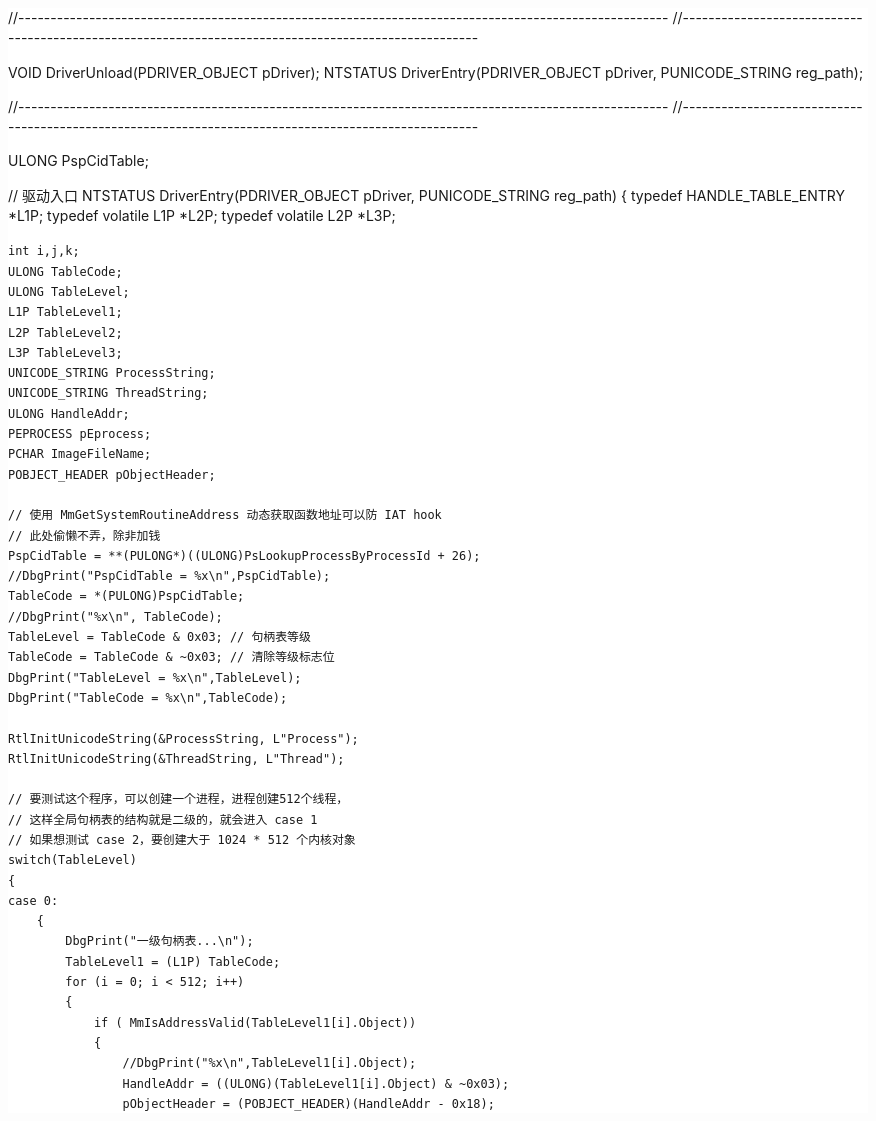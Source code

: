 
//-----------------------------------------------------------------------------------------------------
//-----------------------------------------------------------------------------------------------------

VOID DriverUnload(PDRIVER_OBJECT pDriver);
NTSTATUS DriverEntry(PDRIVER_OBJECT pDriver, PUNICODE_STRING reg_path);

//-----------------------------------------------------------------------------------------------------
//-----------------------------------------------------------------------------------------------------

ULONG PspCidTable;

// 驱动入口
NTSTATUS DriverEntry(PDRIVER_OBJECT pDriver, PUNICODE_STRING reg_path)
{
	typedef HANDLE_TABLE_ENTRY *L1P;
	typedef volatile L1P *L2P;
	typedef volatile L2P *L3P;

	int i,j,k;
	ULONG TableCode;
	ULONG TableLevel;
	L1P TableLevel1;
	L2P TableLevel2;
	L3P TableLevel3;
	UNICODE_STRING ProcessString;
	UNICODE_STRING ThreadString;
	ULONG HandleAddr;
	PEPROCESS pEprocess;
	PCHAR ImageFileName;
	POBJECT_HEADER pObjectHeader;
	
	// 使用 MmGetSystemRoutineAddress 动态获取函数地址可以防 IAT hook
	// 此处偷懒不弄，除非加钱
	PspCidTable = **(PULONG*)((ULONG)PsLookupProcessByProcessId + 26);
	//DbgPrint("PspCidTable = %x\n",PspCidTable);
	TableCode = *(PULONG)PspCidTable;
	//DbgPrint("%x\n", TableCode);
	TableLevel = TableCode & 0x03; // 句柄表等级
	TableCode = TableCode & ~0x03; // 清除等级标志位
	DbgPrint("TableLevel = %x\n",TableLevel);
	DbgPrint("TableCode = %x\n",TableCode);

	RtlInitUnicodeString(&ProcessString, L"Process");
	RtlInitUnicodeString(&ThreadString, L"Thread");

	// 要测试这个程序，可以创建一个进程，进程创建512个线程，
	// 这样全局句柄表的结构就是二级的，就会进入 case 1
	// 如果想测试 case 2，要创建大于 1024 * 512 个内核对象
	switch(TableLevel)
	{
	case 0:
		{		
			DbgPrint("一级句柄表...\n");
			TableLevel1 = (L1P) TableCode;
			for (i = 0; i < 512; i++)
			{
				if ( MmIsAddressValid(TableLevel1[i].Object))
				{
					//DbgPrint("%x\n",TableLevel1[i].Object);
					HandleAddr = ((ULONG)(TableLevel1[i].Object) & ~0x03);
					pObjectHeader = (POBJECT_HEADER)(HandleAddr - 0x18);
					